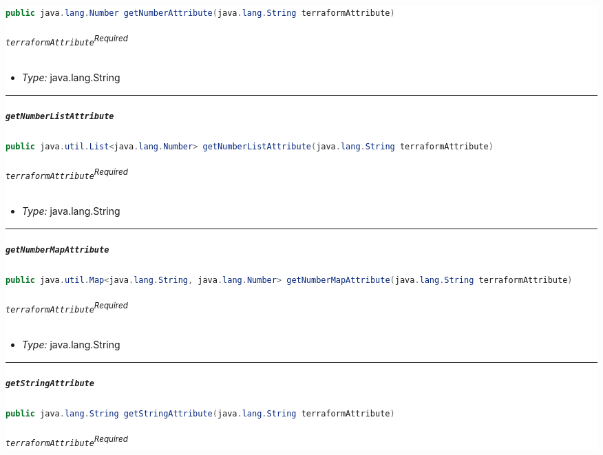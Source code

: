 ```java
public java.lang.Number getNumberAttribute(java.lang.String terraformAttribute)
```

###### `terraformAttribute`<sup>Required</sup> <a name="terraformAttribute" id="@cdktf/provider-opentelekomcloud.computeFloatingipV2.ComputeFloatingipV2.getNumberAttribute.parameter.terraformAttribute"></a>

- *Type:* java.lang.String

---

##### `getNumberListAttribute` <a name="getNumberListAttribute" id="@cdktf/provider-opentelekomcloud.computeFloatingipV2.ComputeFloatingipV2.getNumberListAttribute"></a>

```java
public java.util.List<java.lang.Number> getNumberListAttribute(java.lang.String terraformAttribute)
```

###### `terraformAttribute`<sup>Required</sup> <a name="terraformAttribute" id="@cdktf/provider-opentelekomcloud.computeFloatingipV2.ComputeFloatingipV2.getNumberListAttribute.parameter.terraformAttribute"></a>

- *Type:* java.lang.String

---

##### `getNumberMapAttribute` <a name="getNumberMapAttribute" id="@cdktf/provider-opentelekomcloud.computeFloatingipV2.ComputeFloatingipV2.getNumberMapAttribute"></a>

```java
public java.util.Map<java.lang.String, java.lang.Number> getNumberMapAttribute(java.lang.String terraformAttribute)
```

###### `terraformAttribute`<sup>Required</sup> <a name="terraformAttribute" id="@cdktf/provider-opentelekomcloud.computeFloatingipV2.ComputeFloatingipV2.getNumberMapAttribute.parameter.terraformAttribute"></a>

- *Type:* java.lang.String

---

##### `getStringAttribute` <a name="getStringAttribute" id="@cdktf/provider-opentelekomcloud.computeFloatingipV2.ComputeFloatingipV2.getStringAttribute"></a>

```java
public java.lang.String getStringAttribute(java.lang.String terraformAttribute)
```

###### `terraformAttribute`<sup>Required</sup> <a name="terraformAttribute" id="@cdktf/provider-opentelekomcloud.computeFloatingipV2.ComputeFloatingipV2.getStringAttribute.parameter.terraformAttribute"></a>

